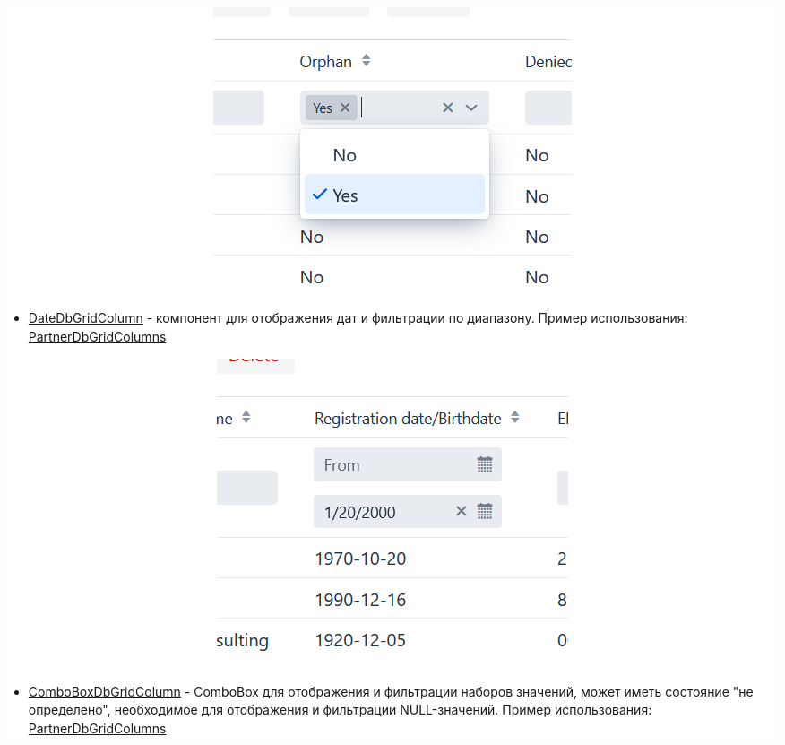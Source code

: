 <p align="center"><img src="doc/images/BoolDbGridColumn.png" alt="BoolDbGridColumn"></p>

- [DateDbGridColumn](src/main/java/biz/softfor/vaadin/dbgrid/DateDbGridColumn.java) -
компонент для отображения дат и фильтрации по диапазону. Пример использования:
[PartnerDbGridColumns](../biz.softfor.vaadin.demo/src/main/java/biz/softfor/vaadin/partner/PartnerDbGridColumns.java#L61)
<p align="center"><img src="doc/images/DateDbGridColumn.png" alt="DateDbGridColumn"></p>

- [ComboBoxDbGridColumn](src/main/java/biz/softfor/vaadin/dbgrid/ComboBoxDbGridColumn.java) -
ComboBox для отображения и фильтрации наборов значений, может иметь состояние
"не определено", необходимое для отображения и фильтрации NULL-значений.
Пример использования:
[PartnerDbGridColumns](../biz.softfor.vaadin.demo/src/main/java/biz/softfor/vaadin/partner/PartnerDbGridColumns.java#L56)